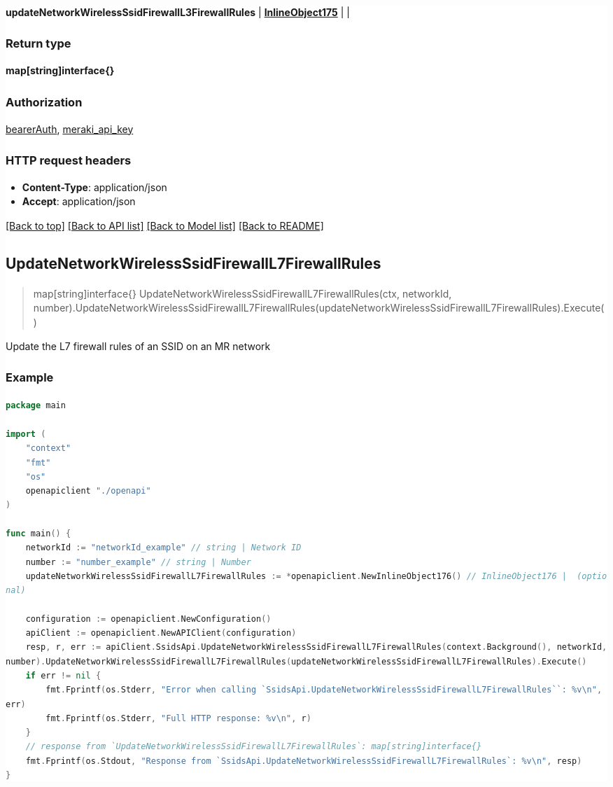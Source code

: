 
 **updateNetworkWirelessSsidFirewallL3FirewallRules** | [**InlineObject175**](InlineObject175.md) |  | 

### Return type

**map[string]interface{}**

### Authorization

[bearerAuth](../README.md#bearerAuth), [meraki_api_key](../README.md#meraki_api_key)

### HTTP request headers

- **Content-Type**: application/json
- **Accept**: application/json

[[Back to top]](#) [[Back to API list]](../README.md#documentation-for-api-endpoints)
[[Back to Model list]](../README.md#documentation-for-models)
[[Back to README]](../README.md)


## UpdateNetworkWirelessSsidFirewallL7FirewallRules

> map[string]interface{} UpdateNetworkWirelessSsidFirewallL7FirewallRules(ctx, networkId, number).UpdateNetworkWirelessSsidFirewallL7FirewallRules(updateNetworkWirelessSsidFirewallL7FirewallRules).Execute()

Update the L7 firewall rules of an SSID on an MR network



### Example

```go
package main

import (
    "context"
    "fmt"
    "os"
    openapiclient "./openapi"
)

func main() {
    networkId := "networkId_example" // string | Network ID
    number := "number_example" // string | Number
    updateNetworkWirelessSsidFirewallL7FirewallRules := *openapiclient.NewInlineObject176() // InlineObject176 |  (optional)

    configuration := openapiclient.NewConfiguration()
    apiClient := openapiclient.NewAPIClient(configuration)
    resp, r, err := apiClient.SsidsApi.UpdateNetworkWirelessSsidFirewallL7FirewallRules(context.Background(), networkId, number).UpdateNetworkWirelessSsidFirewallL7FirewallRules(updateNetworkWirelessSsidFirewallL7FirewallRules).Execute()
    if err != nil {
        fmt.Fprintf(os.Stderr, "Error when calling `SsidsApi.UpdateNetworkWirelessSsidFirewallL7FirewallRules``: %v\n", err)
        fmt.Fprintf(os.Stderr, "Full HTTP response: %v\n", r)
    }
    // response from `UpdateNetworkWirelessSsidFirewallL7FirewallRules`: map[string]interface{}
    fmt.Fprintf(os.Stdout, "Response from `SsidsApi.UpdateNetworkWirelessSsidFirewallL7FirewallRules`: %v\n", resp)
}
```
